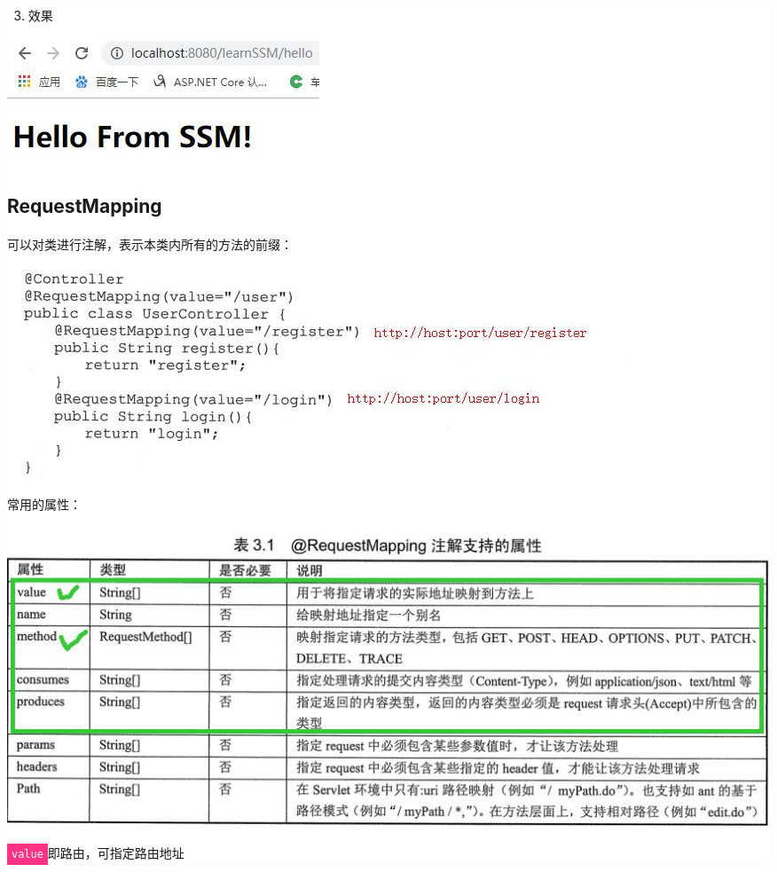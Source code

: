 3. 效果

<img src='crazySSM02-commonAnnotations\bcfda4e0-dc67-4635-a51c-1b51ef0957f3.jpg'>

## RequestMapping

可以对类进行注解，表示本类内所有的方法的前缀：

<img src='crazySSM02-commonAnnotations\b7e973bd-8146-43bb-a572-6b2ea3aa4c70.jpg'>

常用的属性：

<img src='crazySSM02-commonAnnotations\a27b9aaf-0a54-4dc4-b66e-6d7f703e4f1b.jpg'>

<code style='background:#ff3385;color:white;padding:5px;'>value</code>即路由，可指定路由地址
